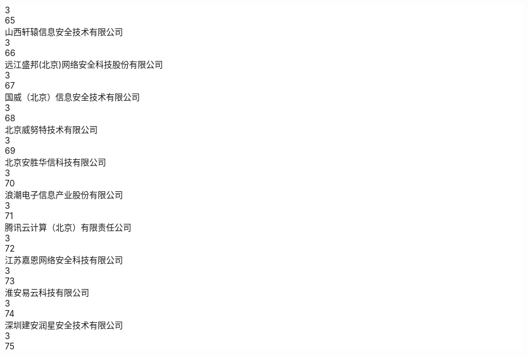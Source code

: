 <td align="center" valign="middle" width="71"><section style="line-height: normal;"><span style="font-size: 14px;letter-spacing: normal;">3</span></section></td></tr><tr class="ue-table-interlace-color-double"><td align="center" valign="middle" width="56"><section style="line-height: normal;"><span style="font-size: 14px;letter-spacing: normal;">65</span></section></td><td align="center" valign="middle" width="308"><section style="line-height: normal;"><span style="font-size: 14px;letter-spacing: normal;">山西轩辕信息安全技术有限公司</span></section></td><td align="center" valign="middle" width="71"><section style="line-height: normal;"><span style="font-size: 14px;letter-spacing: normal;">3</span></section></td></tr><tr class="ue-table-interlace-color-single"><td align="center" valign="middle" width="56"><section style="line-height: normal;"><span style="font-size: 14px;letter-spacing: normal;">66</span></section></td><td align="center" valign="middle" width="308"><section style="line-height: normal;"><span style="font-size: 14px;letter-spacing: normal;">远江盛邦(北京)网络安全科技股份有限公司</span></section></td><td align="center" valign="middle" width="71"><section style="line-height: normal;"><span style="font-size: 14px;letter-spacing: normal;">3</span></section></td></tr><tr class="ue-table-interlace-color-double"><td align="center" valign="middle" width="56"><section style="line-height: normal;"><span style="font-size: 14px;letter-spacing: normal;">67</span></section></td><td align="center" valign="middle" width="308"><section style="line-height: normal;"><span style="font-size: 14px;letter-spacing: normal;">国威（北京）信息安全技术有限公司</span></section></td><td align="center" valign="middle" width="71"><section style="line-height: normal;"><span style="font-size: 14px;letter-spacing: normal;">3</span></section></td></tr><tr class="ue-table-interlace-color-single"><td align="center" valign="middle" width="56"><section style="line-height: normal;"><span style="font-size: 14px;letter-spacing: normal;">68</span></section></td><td align="center" valign="middle" width="308"><section style="line-height: normal;"><span style="font-size: 14px;letter-spacing: normal;">北京威努特技术有限公司</span></section></td><td align="center" valign="middle" width="71"><section style="line-height: normal;"><span style="font-size: 14px;letter-spacing: normal;">3</span></section></td></tr><tr class="ue-table-interlace-color-double"><td align="center" valign="middle" width="56"><section style="line-height: normal;"><span style="font-size: 14px;letter-spacing: normal;">69</span></section></td><td align="center" valign="middle" width="308"><section style="line-height: normal;"><span style="font-size: 14px;letter-spacing: normal;">北京安胜华信科技有限公司</span></section></td><td align="center" valign="middle" width="71"><section style="line-height: normal;"><span style="font-size: 14px;letter-spacing: normal;">3</span></section></td></tr><tr class="ue-table-interlace-color-single"><td align="center" valign="middle" width="56"><section style="line-height: normal;"><span style="font-size: 14px;letter-spacing: normal;">70</span></section></td><td align="center" valign="middle" width="308"><section style="line-height: normal;"><span style="font-size: 14px;letter-spacing: normal;">浪潮电子信息产业股份有限公司</span></section></td><td align="center" valign="middle" width="71"><section style="line-height: normal;"><span style="font-size: 14px;letter-spacing: normal;">3</span></section></td></tr><tr class="ue-table-interlace-color-double"><td align="center" valign="middle" width="56"><section style="line-height: normal;"><span style="font-size: 14px;letter-spacing: normal;">71</span></section></td><td align="center" valign="middle" width="308"><section style="line-height: normal;"><span style="font-size: 14px;letter-spacing: normal;">腾讯云计算（北京）有限责任公司</span></section></td><td align="center" valign="middle" width="71"><section style="line-height: normal;"><span style="font-size: 14px;letter-spacing: normal;">3</span></section></td></tr><tr class="ue-table-interlace-color-single"><td align="center" valign="middle" width="56"><section style="line-height: normal;"><span style="font-size: 14px;letter-spacing: normal;">72</span></section></td><td align="center" valign="middle" width="308"><section style="line-height: normal;"><span style="font-size: 14px;letter-spacing: normal;">江苏嘉恩网络安全科技有限公司</span></section></td><td align="center" valign="middle" width="71"><section style="line-height: normal;"><span style="font-size: 14px;letter-spacing: normal;">3</span></section></td></tr><tr class="ue-table-interlace-color-double"><td align="center" valign="middle" width="56"><section style="line-height: normal;"><span style="font-size: 14px;letter-spacing: normal;">73</span></section></td><td align="center" valign="middle" width="308"><section style="line-height: normal;"><span style="font-size: 14px;letter-spacing: normal;">淮安易云科技有限公司</span></section></td><td align="center" valign="middle" width="71"><section style="line-height: normal;"><span style="font-size: 14px;letter-spacing: normal;">3</span></section></td></tr><tr class="ue-table-interlace-color-single"><td align="center" valign="middle" width="56"><section style="line-height: normal;"><span style="font-size: 14px;letter-spacing: normal;">74</span></section></td><td align="center" valign="middle" width="308"><section style="line-height: normal;"><span style="font-size: 14px;letter-spacing: normal;">深圳建安润星安全技术有限公司</span></section></td><td align="center" valign="middle" width="71"><section style="line-height: normal;"><span style="font-size: 14px;letter-spacing: normal;">3</span></section></td></tr><tr class="ue-table-interlace-color-double"><td align="center" valign="middle" width="56"><section style="line-height: normal;"><span style="font-size: 14px;letter-spacing: normal;">75</span></section></td><td align="center" valign="middle" width="308"><section style="line-height: normal;">
